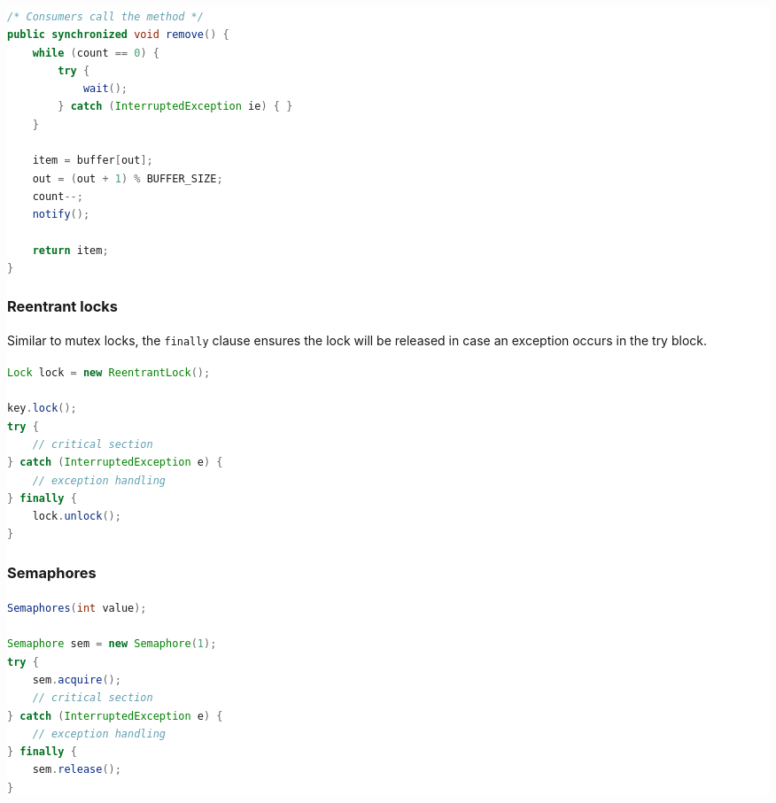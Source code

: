 ```java
/* Consumers call the method */
public synchronized void remove() {
    while (count == 0) {
        try {
            wait();
        } catch (InterruptedException ie) { }
    }

    item = buffer[out];
    out = (out + 1) % BUFFER_SIZE;
    count--;
    notify();
    
    return item;
}
```


### Reentrant locks

Similar to mutex locks, the `finally` clause ensures the lock will be released in case an exception occurs in the try block.

```java
Lock lock = new ReentrantLock();

key.lock();
try {
    // critical section
} catch (InterruptedException e) { 
    // exception handling
} finally {
    lock.unlock();
}
```

### Semaphores

```java
Semaphores(int value);

Semaphore sem = new Semaphore(1);
try {
    sem.acquire();
    // critical section
} catch (InterruptedException e) {
    // exception handling
} finally {
    sem.release();
}
```



[Mutex]: https://www.linkedin.com/advice/0/what-mutex-operating-system-skills-operating-systems-fzfvf
